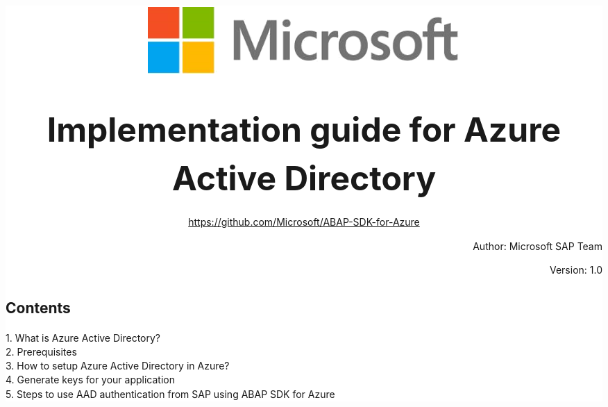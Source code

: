 ﻿

<p align="center">
<img width="450" height="100" src="MD%20image/1.png"> 
</p>

<H1 align="center">
<font size="16"> 
  <b> Implementation guide for Azure Active Directory </b>
</font> 
</H1>

<p align="center"

<https://github.com/Microsoft/ABAP-SDK-for-Azure>
</p>

<p align="right">
Author: Microsoft SAP Team  
</p>
<p align="right">
Version: 1.0
</p>

<h2 class="title">
    Contents
</h2>

<div id="TOC">
    <ul>
        <li>
            <a href="#What is Azure Active Directory?">1. What is Azure Active Directory? </a>
        </li>
        <li>
            <a href="#Prerequisites">2. Prerequisites </a>
        </li>
        <li>
            <a href="#How to setup Azure Active Directory in Azure?">3. How to setup Azure Active Directory in Azure? </a>
        </li>
        <li>
            <a href="#Generate keys for your application">4. Generate keys for your application </a>
        </li>
        <li>
            <a href="#Steps to use AAD authentication from SAP using ABAP SDK for Azure">5. Steps to use AAD authentication from SAP using ABAP SDK for Azure </a>
        </li>
    </ul>
</div>
